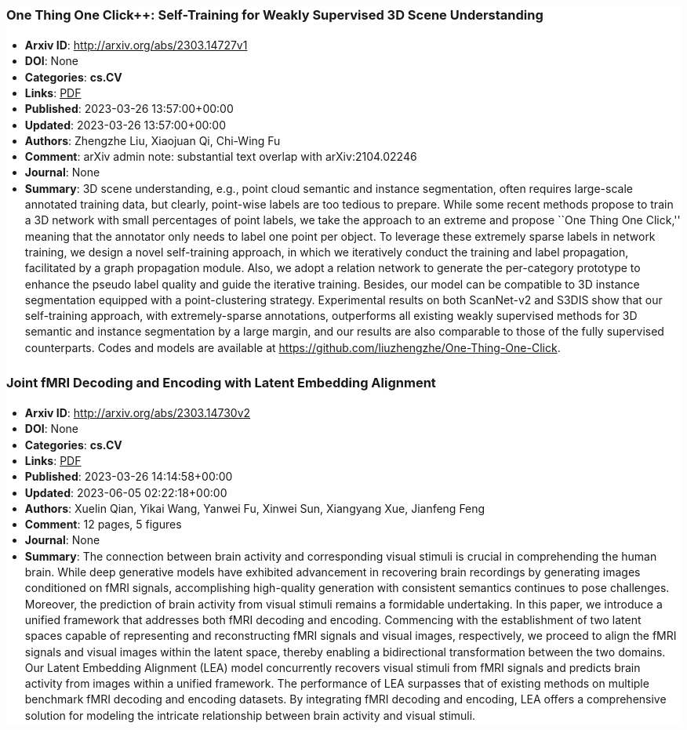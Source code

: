 

### One Thing One Click++: Self-Training for Weakly Supervised 3D Scene Understanding
- **Arxiv ID**: http://arxiv.org/abs/2303.14727v1
- **DOI**: None
- **Categories**: **cs.CV**
- **Links**: [PDF](http://arxiv.org/pdf/2303.14727v1)
- **Published**: 2023-03-26 13:57:00+00:00
- **Updated**: 2023-03-26 13:57:00+00:00
- **Authors**: Zhengzhe Liu, Xiaojuan Qi, Chi-Wing Fu
- **Comment**: arXiv admin note: substantial text overlap with arXiv:2104.02246
- **Journal**: None
- **Summary**: 3D scene understanding, e.g., point cloud semantic and instance segmentation, often requires large-scale annotated training data, but clearly, point-wise labels are too tedious to prepare. While some recent methods propose to train a 3D network with small percentages of point labels, we take the approach to an extreme and propose ``One Thing One Click,'' meaning that the annotator only needs to label one point per object. To leverage these extremely sparse labels in network training, we design a novel self-training approach, in which we iteratively conduct the training and label propagation, facilitated by a graph propagation module. Also, we adopt a relation network to generate the per-category prototype to enhance the pseudo label quality and guide the iterative training. Besides, our model can be compatible to 3D instance segmentation equipped with a point-clustering strategy. Experimental results on both ScanNet-v2 and S3DIS show that our self-training approach, with extremely-sparse annotations, outperforms all existing weakly supervised methods for 3D semantic and instance segmentation by a large margin, and our results are also comparable to those of the fully supervised counterparts. Codes and models are available at https://github.com/liuzhengzhe/One-Thing-One-Click.



### Joint fMRI Decoding and Encoding with Latent Embedding Alignment
- **Arxiv ID**: http://arxiv.org/abs/2303.14730v2
- **DOI**: None
- **Categories**: **cs.CV**
- **Links**: [PDF](http://arxiv.org/pdf/2303.14730v2)
- **Published**: 2023-03-26 14:14:58+00:00
- **Updated**: 2023-06-05 02:22:18+00:00
- **Authors**: Xuelin Qian, Yikai Wang, Yanwei Fu, Xinwei Sun, Xiangyang Xue, Jianfeng Feng
- **Comment**: 12 pages, 5 figures
- **Journal**: None
- **Summary**: The connection between brain activity and corresponding visual stimuli is crucial in comprehending the human brain. While deep generative models have exhibited advancement in recovering brain recordings by generating images conditioned on fMRI signals, accomplishing high-quality generation with consistent semantics continues to pose challenges. Moreover, the prediction of brain activity from visual stimuli remains a formidable undertaking. In this paper, we introduce a unified framework that addresses both fMRI decoding and encoding. Commencing with the establishment of two latent spaces capable of representing and reconstructing fMRI signals and visual images, respectively, we proceed to align the fMRI signals and visual images within the latent space, thereby enabling a bidirectional transformation between the two domains. Our Latent Embedding Alignment (LEA) model concurrently recovers visual stimuli from fMRI signals and predicts brain activity from images within a unified framework. The performance of LEA surpasses that of existing methods on multiple benchmark fMRI decoding and encoding datasets. By integrating fMRI decoding and encoding, LEA offers a comprehensive solution for modeling the intricate relationship between brain activity and visual stimuli.
